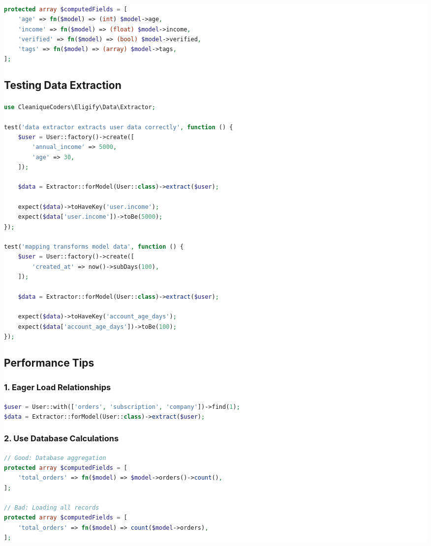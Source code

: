 ```php
protected array $computedFields = [
    'age' => fn($model) => (int) $model->age,
    'income' => fn($model) => (float) $model->income,
    'verified' => fn($model) => (bool) $model->verified,
    'tags' => fn($model) => (array) $model->tags,
];
```

## Testing Data Extraction

```php
use CleaniqueCoders\Eligify\Data\Extractor;

test('data extractor extracts user data correctly', function () {
    $user = User::factory()->create([
        'annual_income' => 5000,
        'age' => 30,
    ]);

    $data = Extractor::forModel(User::class)->extract($user);

    expect($data)->toHaveKey('user.income');
    expect($data['user.income'])->toBe(5000);
});

test('mapping transforms model data', function () {
    $user = User::factory()->create([
        'created_at' => now()->subDays(100),
    ]);

    $data = Extractor::forModel(User::class)->extract($user);

    expect($data)->toHaveKey('account_age_days');
    expect($data['account_age_days'])->toBe(100);
});
```

## Performance Tips

### 1. Eager Load Relationships

```php
$user = User::with(['orders', 'subscription', 'company'])->find(1);
$data = Extractor::forModel(User::class)->extract($user);
```

### 2. Use Database Calculations

```php
// Good: Database aggregation
protected array $computedFields = [
    'total_orders' => fn($model) => $model->orders()->count(),
];

// Bad: Loading all records
protected array $computedFields = [
    'total_orders' => fn($model) => count($model->orders),
];
```
